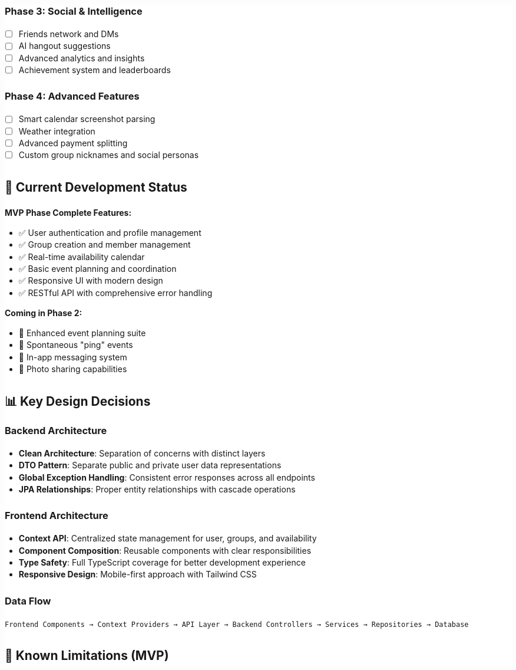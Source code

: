 ### Phase 3: Social & Intelligence
- [ ] Friends network and DMs
- [ ] AI hangout suggestions
- [ ] Advanced analytics and insights
- [ ] Achievement system and leaderboards

### Phase 4: Advanced Features
- [ ] Smart calendar screenshot parsing
- [ ] Weather integration
- [ ] Advanced payment splitting
- [ ] Custom group nicknames and social personas

## 🧪 Current Development Status

**MVP Phase Complete Features:**
- ✅ User authentication and profile management
- ✅ Group creation and member management  
- ✅ Real-time availability calendar
- ✅ Basic event planning and coordination
- ✅ Responsive UI with modern design
- ✅ RESTful API with comprehensive error handling

**Coming in Phase 2:**
- 🔄 Enhanced event planning suite
- 🔄 Spontaneous "ping" events
- 🔄 In-app messaging system
- 🔄 Photo sharing capabilities

## 📊 Key Design Decisions

### Backend Architecture
- **Clean Architecture**: Separation of concerns with distinct layers
- **DTO Pattern**: Separate public and private user data representations
- **Global Exception Handling**: Consistent error responses across all endpoints
- **JPA Relationships**: Proper entity relationships with cascade operations

### Frontend Architecture
- **Context API**: Centralized state management for user, groups, and availability
- **Component Composition**: Reusable components with clear responsibilities
- **Type Safety**: Full TypeScript coverage for better development experience
- **Responsive Design**: Mobile-first approach with Tailwind CSS

### Data Flow
```
Frontend Components → Context Providers → API Layer → Backend Controllers → Services → Repositories → Database
```

## 🐛 Known Limitations (MVP)
